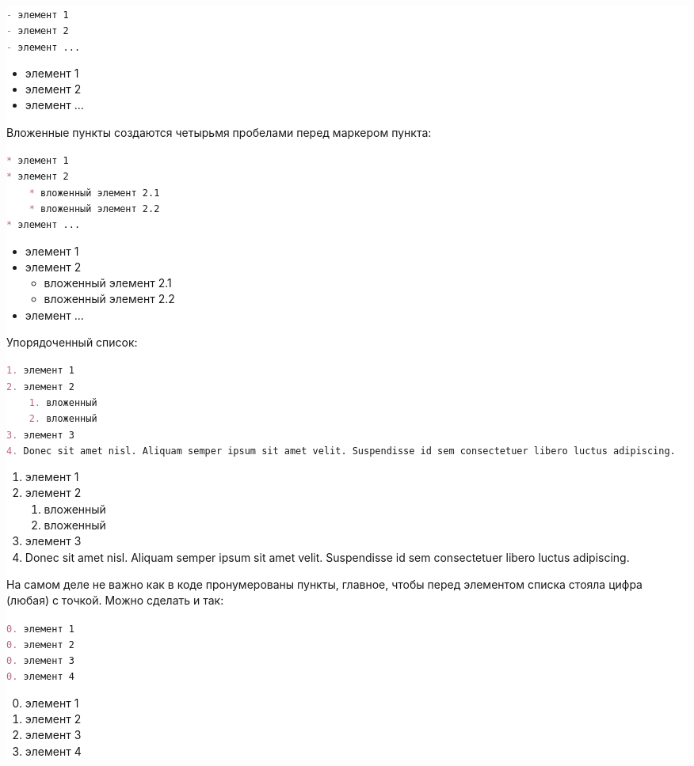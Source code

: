 ```markdown
- элемент 1
- элемент 2
- элемент ...
```

- элемент 1
- элемент 2
- элемент ...

Вложенные пункты создаются четырьмя пробелами перед маркером пункта:
```markdown
* элемент 1
* элемент 2
    * вложенный элемент 2.1
    * вложенный элемент 2.2
* элемент ...
```

* элемент 1
* элемент 2
    * вложенный элемент 2.1
    * вложенный элемент 2.2
* элемент ...

Упорядоченный список:
```markdown
1. элемент 1
2. элемент 2
    1. вложенный
    2. вложенный
3. элемент 3
4. Donec sit amet nisl. Aliquam semper ipsum sit amet velit. Suspendisse id sem consectetuer libero luctus adipiscing.
```
1. элемент 1
2. элемент 2
    1. вложенный
    2. вложенный
3. элемент 3
4. Donec sit amet nisl. Aliquam semper ipsum sit amet velit. Suspendisse id sem consectetuer libero luctus adipiscing.

На самом деле не важно как в коде пронумерованы пункты, главное, чтобы перед элементом списка стояла цифра (любая) с точкой. Можно сделать и так:
```markdown
0. элемент 1
0. элемент 2
0. элемент 3
0. элемент 4
```
0. элемент 1
0. элемент 2
0. элемент 3
0. элемент 4
